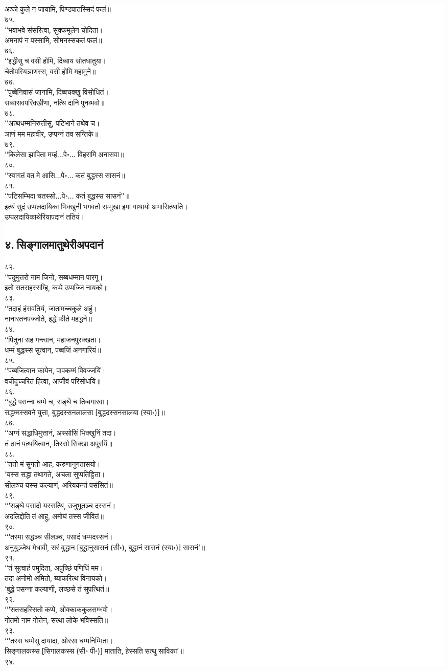 अञ्‍ञे कुले न जायामि, पिण्डपातस्सिदं फलं॥  
७५.  
‘‘भवाभवे संसरित्वा, सुक्‍कमूलेन चोदिता।  
अमनापं न पस्सामि, सोमनस्सकतं फलं॥  
७६.  
‘‘इद्धीसु च वसी होमि, दिब्बाय सोतधातुया।  
चेतोपरियञाणस्स, वसी होमि महामुने॥  
७७.  
‘‘पुब्बेनिवासं जानामि, दिब्बचक्खु विसोधितं।  
सब्बासवपरिक्खीणा, नत्थि दानि पुनब्भवो॥  
७८.  
‘‘अत्थधम्मनिरुत्तीसु, पटिभाने तथेव च।  
ञाणं मम महावीर, उप्पन्‍नं तव सन्तिके॥  
७९.  
‘‘किलेसा झापिता मय्हं…पे॰… विहरामि अनासवा॥  
८०.  
‘‘स्वागतं वत मे आसि…पे॰… कतं बुद्धस्स सासनं॥  
८१.  
‘‘पटिसम्भिदा चतस्सो…पे॰… कतं बुद्धस्स सासनं’’॥  
इत्थं सुदं उप्पलदायिका भिक्खुनी भगवतो सम्मुखा इमा गाथायो अभासित्थाति।  
उप्पलदायिकाथेरियापदानं ततियं।  


## ४. सिङ्गालमातुथेरीअपदानं

८२.  
‘‘पदुमुत्तरो नाम जिनो, सब्बधम्मान पारगू।  
इतो सतसहस्सम्हि, कप्पे उप्पज्‍जि नायको॥  
८३.  
‘‘तदाहं हंसवतियं, जातामच्‍चकुले अहुं।  
नानारतनपज्‍जोते, इद्धे फीते महद्धने॥  
८४.  
‘‘पितुना सह गन्त्वान, महाजनपुरक्खता।  
धम्मं बुद्धस्स सुत्वान, पब्बजिं अनगारियं॥  
८५.  
‘‘पब्बजित्वान कायेन, पापकम्मं विवज्‍जयिं।  
वचीदुच्‍चरितं हित्वा, आजीवं परिसोधयिं॥  
८६.  
‘‘बुद्धे पसन्‍ना धम्मे च, सङ्घे च तिब्बगारवा।  
सद्धम्मस्सवने युत्ता, बुद्धदस्सनलालसा [बुद्धदस्सनसालया (स्या॰)]॥  
८७.  
‘‘अग्गं सद्धाधिमुत्तानं, अस्सोसिं भिक्खुनिं तदा।  
तं ठानं पत्थयित्वान, तिस्सो सिक्खा अपूरयिं॥  
८८.  
‘‘ततो मं सुगतो आह, करुणानुगतासयो।  
‘यस्स सद्धा तथागते, अचला सुप्पतिट्ठिता।  
सीलञ्‍च यस्स कल्याणं, अरियकन्तं पसंसितं॥  
८९.  
‘‘‘सङ्घे पसादो यस्सत्थि, उजुभूतञ्‍च दस्सनं।  
अदलिद्दोति तं आहु, अमोघं तस्स जीवितं॥  
९०.  
‘‘‘तस्मा सद्धञ्‍च सीलञ्‍च, पसादं धम्मदस्सनं।  
अनुयुञ्‍जेथ मेधावी, सरं बुद्धान [बुद्धानुसासनं (सी॰), बुद्धानं सासनं (स्या॰)] सासनं’॥  
९१.  
‘‘तं सुत्वाहं पमुदिता, अपुच्छिं पणिधिं मम।  
तदा अनोमो अमितो, ब्याकरित्थ विनायको।  
‘बुद्धे पसन्‍ना कल्याणी, लच्छसे तं सुपत्थितं॥  
९२.  
‘‘‘सतसहस्सितो कप्पे, ओक्‍काककुलसम्भवो।  
गोतमो नाम गोत्तेन, सत्था लोके भविस्सति॥  
९३.  
‘‘‘तस्स धम्मेसु दायादा, ओरसा धम्मनिम्मिता।  
सिङ्गालकस्स [सिगालकस्स (सी॰ पी॰)] माताति, हेस्सति सत्थु साविका’॥  
९४.  